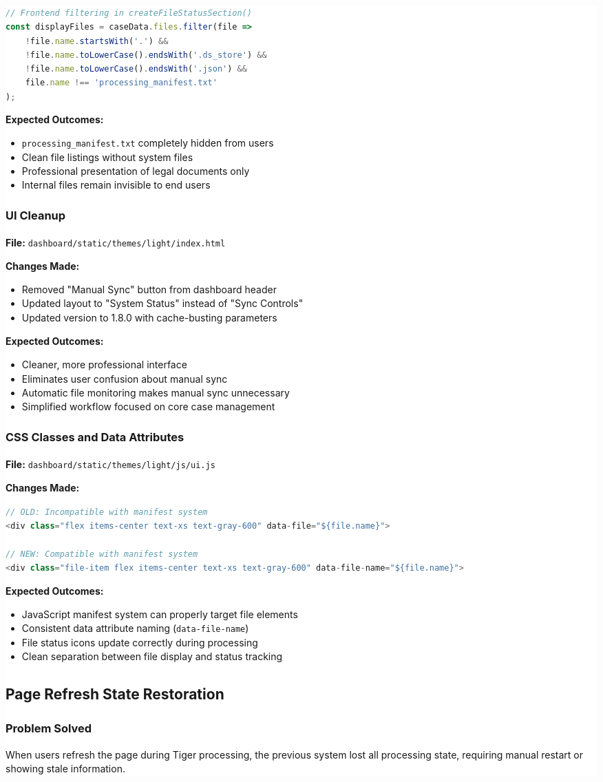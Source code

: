 ```javascript
// Frontend filtering in createFileStatusSection()
const displayFiles = caseData.files.filter(file => 
    !file.name.startsWith('.') && 
    !file.name.toLowerCase().endsWith('.ds_store') &&
    !file.name.toLowerCase().endsWith('.json') &&
    file.name !== 'processing_manifest.txt'
);
```

**Expected Outcomes:**
- `processing_manifest.txt` completely hidden from users
- Clean file listings without system files
- Professional presentation of legal documents only
- Internal files remain invisible to end users

### UI Cleanup

**File:** `dashboard/static/themes/light/index.html`

**Changes Made:**
- Removed "Manual Sync" button from dashboard header
- Updated layout to "System Status" instead of "Sync Controls"
- Updated version to 1.8.0 with cache-busting parameters

**Expected Outcomes:**
- Cleaner, more professional interface
- Eliminates user confusion about manual sync
- Automatic file monitoring makes manual sync unnecessary
- Simplified workflow focused on core case management

### CSS Classes and Data Attributes

**File:** `dashboard/static/themes/light/js/ui.js`

**Changes Made:**
```javascript
// OLD: Incompatible with manifest system
<div class="flex items-center text-xs text-gray-600" data-file="${file.name}">

// NEW: Compatible with manifest system  
<div class="file-item flex items-center text-xs text-gray-600" data-file-name="${file.name}">
```

**Expected Outcomes:**
- JavaScript manifest system can properly target file elements
- Consistent data attribute naming (`data-file-name`)
- File status icons update correctly during processing
- Clean separation between file display and status tracking

## Page Refresh State Restoration

### Problem Solved
When users refresh the page during Tiger processing, the previous system lost all processing state, requiring manual restart or showing stale information.
